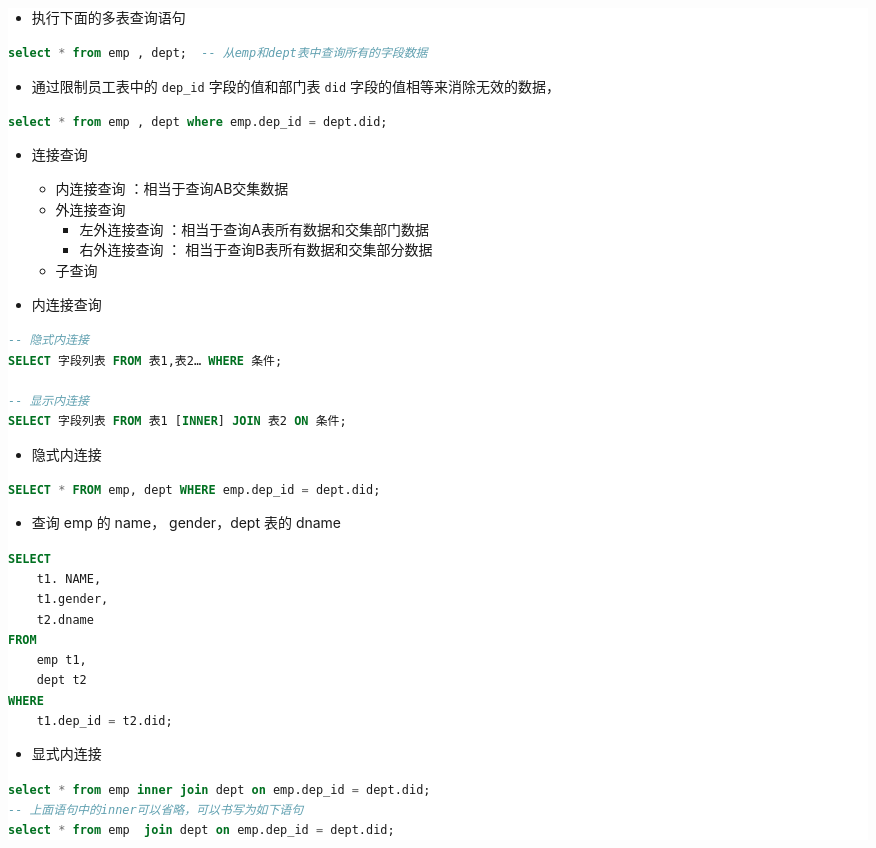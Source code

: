 - 执行下面的多表查询语句


```sql
select * from emp , dept;  -- 从emp和dept表中查询所有的字段数据
```

- 通过限制员工表中的 `dep_id` 字段的值和部门表 `did` 字段的值相等来消除无效的数据，


```sql
select * from emp , dept where emp.dep_id = dept.did;
```

* 连接查询 

  * 内连接查询 ：相当于查询AB交集数据
  * 外连接查询
    * 左外连接查询 ：相当于查询A表所有数据和交集部门数据
    * 右外连接查询 ： 相当于查询B表所有数据和交集部分数据
  * 子查询
  

- 内连接查询

```sql
-- 隐式内连接
SELECT 字段列表 FROM 表1,表2… WHERE 条件;

-- 显示内连接
SELECT 字段列表 FROM 表1 [INNER] JOIN 表2 ON 条件;
```

* 隐式内连接

```sql
SELECT * FROM emp, dept WHERE emp.dep_id = dept.did;
```

* 查询 emp 的 name， gender，dept 表的 dname

```sql
SELECT
	t1. NAME,
	t1.gender,
	t2.dname
FROM
	emp t1,
	dept t2
WHERE
	t1.dep_id = t2.did;
```

* 显式内连接

```sql
select * from emp inner join dept on emp.dep_id = dept.did;
-- 上面语句中的inner可以省略，可以书写为如下语句
select * from emp  join dept on emp.dep_id = dept.did;
```
